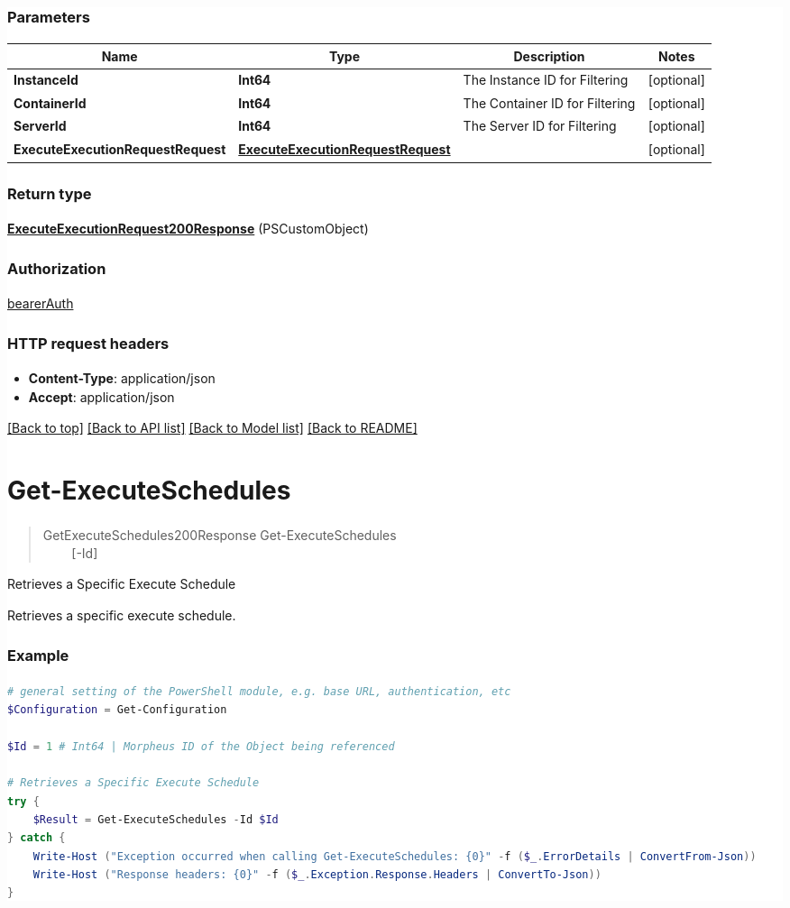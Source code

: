 ### Parameters

Name | Type | Description  | Notes
------------- | ------------- | ------------- | -------------
 **InstanceId** | **Int64**| The Instance ID for Filtering | [optional] 
 **ContainerId** | **Int64**| The Container ID for Filtering | [optional] 
 **ServerId** | **Int64**| The Server ID for Filtering | [optional] 
 **ExecuteExecutionRequestRequest** | [**ExecuteExecutionRequestRequest**](ExecuteExecutionRequestRequest.md)|  | [optional] 

### Return type

[**ExecuteExecutionRequest200Response**](ExecuteExecutionRequest200Response.md) (PSCustomObject)

### Authorization

[bearerAuth](../README.md#bearerAuth)

### HTTP request headers

 - **Content-Type**: application/json
 - **Accept**: application/json

[[Back to top]](#) [[Back to API list]](../README.md#documentation-for-api-endpoints) [[Back to Model list]](../README.md#documentation-for-models) [[Back to README]](../README.md)

<a id="Get-ExecuteSchedules"></a>
# **Get-ExecuteSchedules**
> GetExecuteSchedules200Response Get-ExecuteSchedules<br>
> &nbsp;&nbsp;&nbsp;&nbsp;&nbsp;&nbsp;&nbsp;&nbsp;[-Id] <Int64><br>

Retrieves a Specific Execute Schedule

Retrieves a specific execute schedule. 

### Example
```powershell
# general setting of the PowerShell module, e.g. base URL, authentication, etc
$Configuration = Get-Configuration

$Id = 1 # Int64 | Morpheus ID of the Object being referenced

# Retrieves a Specific Execute Schedule
try {
    $Result = Get-ExecuteSchedules -Id $Id
} catch {
    Write-Host ("Exception occurred when calling Get-ExecuteSchedules: {0}" -f ($_.ErrorDetails | ConvertFrom-Json))
    Write-Host ("Response headers: {0}" -f ($_.Exception.Response.Headers | ConvertTo-Json))
}
```
